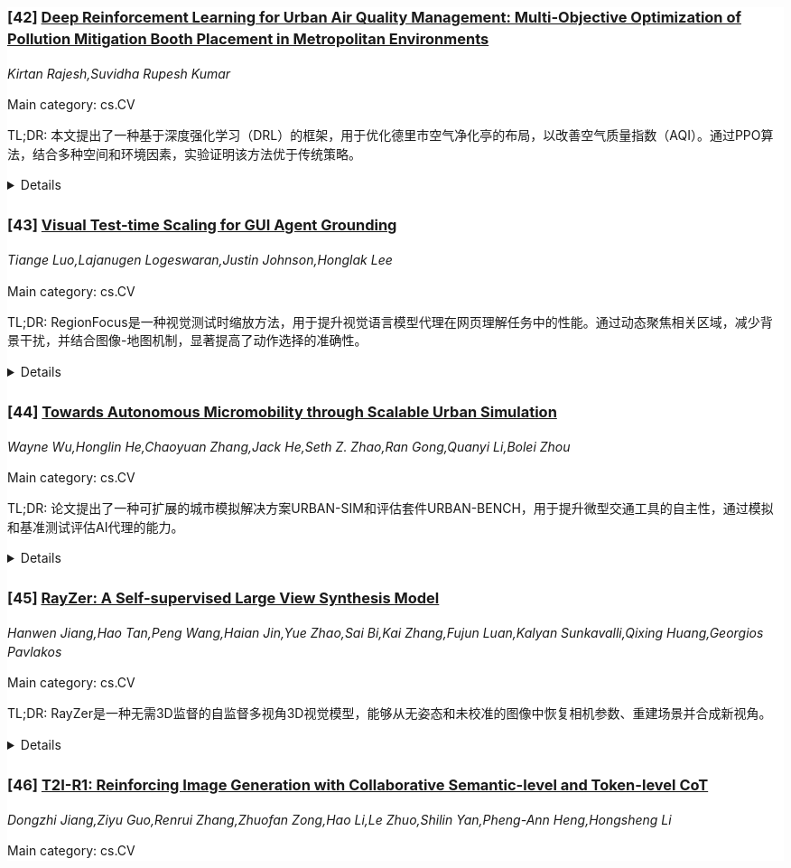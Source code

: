 
### [42] [Deep Reinforcement Learning for Urban Air Quality Management: Multi-Objective Optimization of Pollution Mitigation Booth Placement in Metropolitan Environments](https://arxiv.org/abs/2505.00668)
*Kirtan Rajesh,Suvidha Rupesh Kumar*

Main category: cs.CV

TL;DR: 本文提出了一种基于深度强化学习（DRL）的框架，用于优化德里市空气净化亭的布局，以改善空气质量指数（AQI）。通过PPO算法，结合多种空间和环境因素，实验证明该方法优于传统策略。


<details><summary>Details</summary></details>


### [43] [Visual Test-time Scaling for GUI Agent Grounding](https://arxiv.org/abs/2505.00684)
*Tiange Luo,Lajanugen Logeswaran,Justin Johnson,Honglak Lee*

Main category: cs.CV

TL;DR: RegionFocus是一种视觉测试时缩放方法，用于提升视觉语言模型代理在网页理解任务中的性能。通过动态聚焦相关区域，减少背景干扰，并结合图像-地图机制，显著提高了动作选择的准确性。


<details><summary>Details</summary></details>


### [44] [Towards Autonomous Micromobility through Scalable Urban Simulation](https://arxiv.org/abs/2505.00690)
*Wayne Wu,Honglin He,Chaoyuan Zhang,Jack He,Seth Z. Zhao,Ran Gong,Quanyi Li,Bolei Zhou*

Main category: cs.CV

TL;DR: 论文提出了一种可扩展的城市模拟解决方案URBAN-SIM和评估套件URBAN-BENCH，用于提升微型交通工具的自主性，通过模拟和基准测试评估AI代理的能力。


<details><summary>Details</summary></details>


### [45] [RayZer: A Self-supervised Large View Synthesis Model](https://arxiv.org/abs/2505.00702)
*Hanwen Jiang,Hao Tan,Peng Wang,Haian Jin,Yue Zhao,Sai Bi,Kai Zhang,Fujun Luan,Kalyan Sunkavalli,Qixing Huang,Georgios Pavlakos*

Main category: cs.CV

TL;DR: RayZer是一种无需3D监督的自监督多视角3D视觉模型，能够从无姿态和未校准的图像中恢复相机参数、重建场景并合成新视角。


<details><summary>Details</summary></details>


### [46] [T2I-R1: Reinforcing Image Generation with Collaborative Semantic-level and Token-level CoT](https://arxiv.org/abs/2505.00703)
*Dongzhi Jiang,Ziyu Guo,Renrui Zhang,Zhuofan Zong,Hao Li,Le Zhuo,Shilin Yan,Pheng-Ann Heng,Hongsheng Li*

Main category: cs.CV

